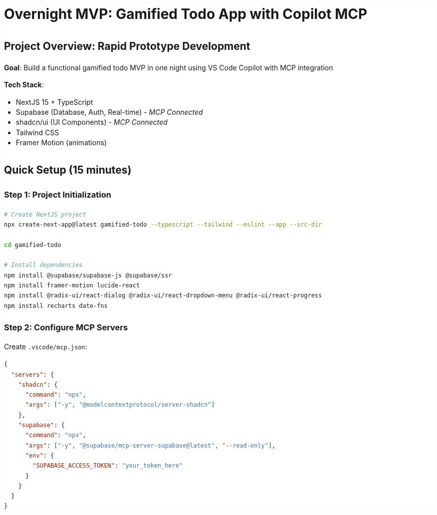 # Overnight MVP: Gamified Todo App with Copilot MCP

## Project Overview: Rapid Prototype Development

**Goal**: Build a functional gamified todo MVP in one night using VS Code Copilot with MCP integration

**Tech Stack**:
- NextJS 15 + TypeScript
- Supabase (Database, Auth, Real-time) - *MCP Connected*
- shadcn/ui (UI Components) - *MCP Connected* 
- Tailwind CSS
- Framer Motion (animations)

## Quick Setup (15 minutes)

### Step 1: Project Initialization
```bash
# Create NextJS project
npx create-next-app@latest gamified-todo --typescript --tailwind --eslint --app --src-dir

cd gamified-todo

# Install dependencies
npm install @supabase/supabase-js @supabase/ssr
npm install framer-motion lucide-react
npm install @radix-ui/react-dialog @radix-ui/react-dropdown-menu @radix-ui/react-progress
npm install recharts date-fns
```

### Step 2: Configure MCP Servers
Create `.vscode/mcp.json`:
```json
{
  "servers": {
    "shadcn": {
      "command": "npx",
      "args": ["-y", "@modelcontextprotocol/server-shadcn"]
    },
    "supabase": {
      "command": "npx", 
      "args": ["-y", "@supabase/mcp-server-supabase@latest", "--read-only"],
      "env": {
        "SUPABASE_ACCESS_TOKEN": "your_token_here"
      }
    }
  }
}
```
